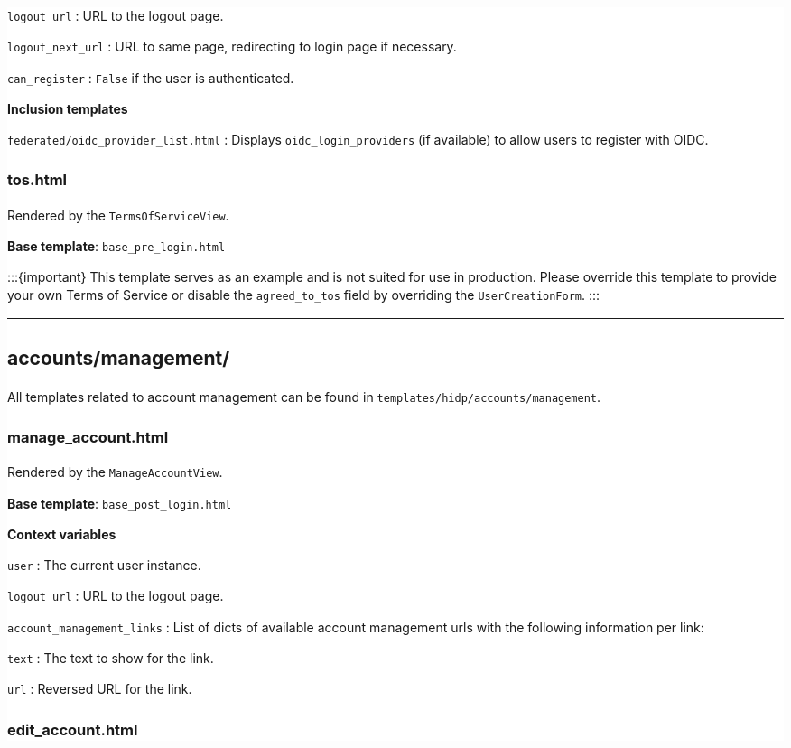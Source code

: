 `logout_url`
: URL to the logout page.

`logout_next_url`
: URL to same page, redirecting to login page if necessary.

`can_register`
: `False` if the user is authenticated.

**Inclusion templates**

`federated/oidc_provider_list.html`
: Displays `oidc_login_providers` (if available) to allow users to register with OIDC.

### tos.html

Rendered by the `TermsOfServiceView`.

**Base template**: `base_pre_login.html`

:::{important}
This template serves as an example and is not suited for use in production. Please
override this template to provide your own Terms of Service or disable the
`agreed_to_tos` field by overriding the `UserCreationForm`.
:::

---

## accounts/management/

All templates related to account management can be found
in `templates/hidp/accounts/management`.

### manage_account.html

Rendered by the `ManageAccountView`.

**Base template**: `base_post_login.html`

**Context variables**

`user`
: The current user instance.

`logout_url`
: URL to the logout page.

`account_management_links`
: List of dicts of available account management urls with
  the following information per link:

  `text`
  : The text to show for the link.

  `url`
  : Reversed URL for the link.

### edit_account.html
